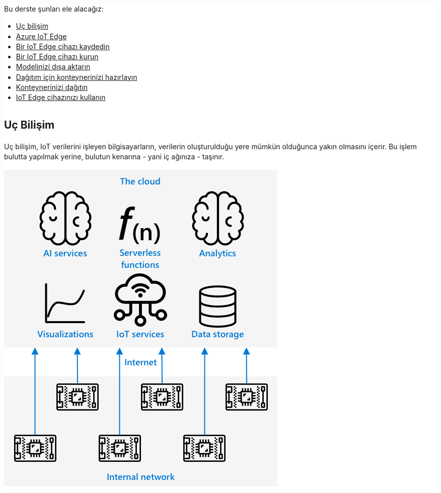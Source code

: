 Bu derste şunları ele alacağız:

* [Uç bilişim](../../../../../4-manufacturing/lessons/3-run-fruit-detector-edge)
* [Azure IoT Edge](../../../../../4-manufacturing/lessons/3-run-fruit-detector-edge)
* [Bir IoT Edge cihazı kaydedin](../../../../../4-manufacturing/lessons/3-run-fruit-detector-edge)
* [Bir IoT Edge cihazı kurun](../../../../../4-manufacturing/lessons/3-run-fruit-detector-edge)
* [Modelinizi dışa aktarın](../../../../../4-manufacturing/lessons/3-run-fruit-detector-edge)
* [Dağıtım için konteynerinizi hazırlayın](../../../../../4-manufacturing/lessons/3-run-fruit-detector-edge)
* [Konteynerinizi dağıtın](../../../../../4-manufacturing/lessons/3-run-fruit-detector-edge)
* [IoT Edge cihazınızı kullanın](../../../../../4-manufacturing/lessons/3-run-fruit-detector-edge)

## Uç Bilişim

Uç bilişim, IoT verilerini işleyen bilgisayarların, verilerin oluşturulduğu yere mümkün olduğunca yakın olmasını içerir. Bu işlem bulutta yapılmak yerine, bulutun kenarına - yani iç ağınıza - taşınır.

![Bulutta internet hizmetlerini ve yerel ağdaki IoT cihazlarını gösteren bir mimari diyagram](../../../../../translated_images/cloud-without-edge.b4da641f6022c95ed6b91fde8b5323abd2f94e0d52073ad54172ae8f5dac90e9.tr.png)

